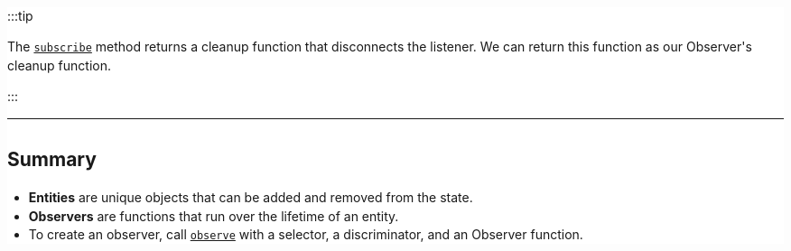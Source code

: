 </TabItem>
</Tabs>

:::tip

The [`subscribe`](../reference/reflex/producer#subscribeselector-predicate-handler) method returns a cleanup function that disconnects the listener. We can return this function as our Observer's cleanup function.

:::

---

## Summary

-   **Entities** are unique objects that can be added and removed from the state.
-   **Observers** are functions that run over the lifetime of an entity.
-   To create an observer, call [`observe`](../reference/reflex/producer#observeselector-discriminator-observer) with a selector, a discriminator, and an Observer function.
